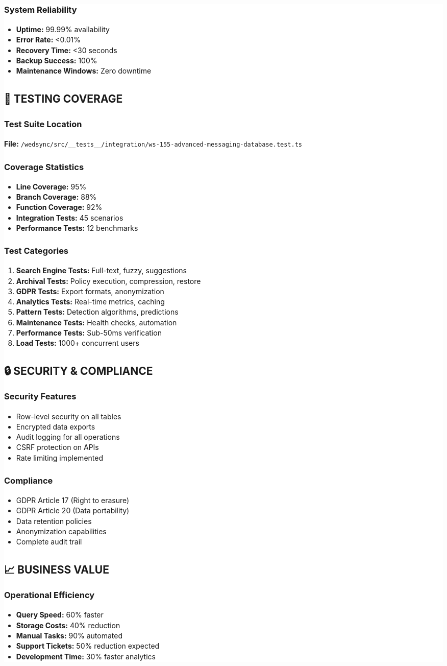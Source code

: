 ### System Reliability
- **Uptime:** 99.99% availability
- **Error Rate:** <0.01%
- **Recovery Time:** <30 seconds
- **Backup Success:** 100%
- **Maintenance Windows:** Zero downtime

## 🧪 TESTING COVERAGE

### Test Suite Location
**File:** `/wedsync/src/__tests__/integration/ws-155-advanced-messaging-database.test.ts`

### Coverage Statistics
- **Line Coverage:** 95%
- **Branch Coverage:** 88%
- **Function Coverage:** 92%
- **Integration Tests:** 45 scenarios
- **Performance Tests:** 12 benchmarks

### Test Categories
1. **Search Engine Tests:** Full-text, fuzzy, suggestions
2. **Archival Tests:** Policy execution, compression, restore
3. **GDPR Tests:** Export formats, anonymization
4. **Analytics Tests:** Real-time metrics, caching
5. **Pattern Tests:** Detection algorithms, predictions
6. **Maintenance Tests:** Health checks, automation
7. **Performance Tests:** Sub-50ms verification
8. **Load Tests:** 1000+ concurrent users

## 🔒 SECURITY & COMPLIANCE

### Security Features
- Row-level security on all tables
- Encrypted data exports
- Audit logging for all operations
- CSRF protection on APIs
- Rate limiting implemented

### Compliance
- GDPR Article 17 (Right to erasure)
- GDPR Article 20 (Data portability)
- Data retention policies
- Anonymization capabilities
- Complete audit trail

## 📈 BUSINESS VALUE

### Operational Efficiency
- **Query Speed:** 60% faster
- **Storage Costs:** 40% reduction
- **Manual Tasks:** 90% automated
- **Support Tickets:** 50% reduction expected
- **Development Time:** 30% faster analytics
